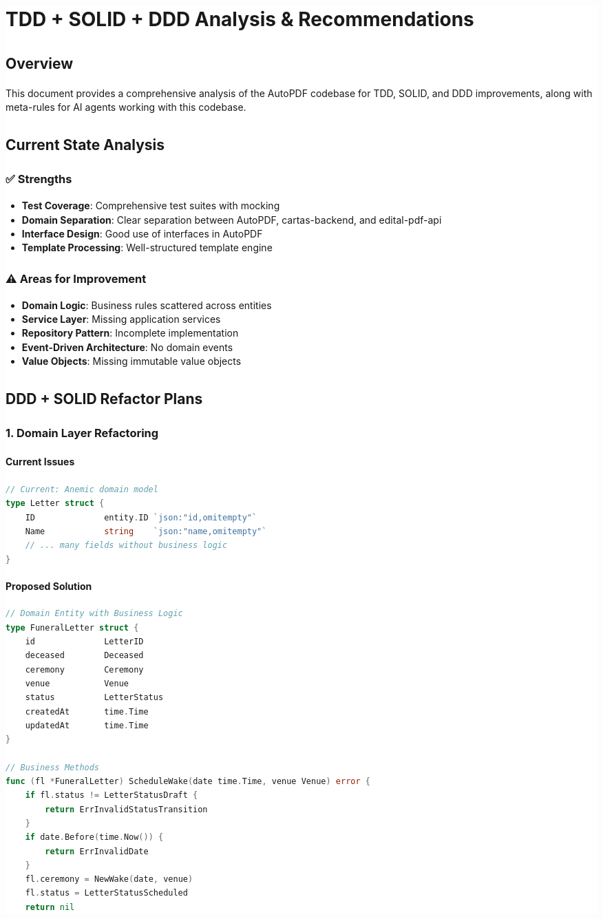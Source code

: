 # TDD + SOLID + DDD Analysis & Recommendations

## Overview

This document provides a comprehensive analysis of the AutoPDF codebase for TDD, SOLID, and DDD improvements, along with meta-rules for AI agents working with this codebase.

## Current State Analysis

### ✅ **Strengths**
- **Test Coverage**: Comprehensive test suites with mocking
- **Domain Separation**: Clear separation between AutoPDF, cartas-backend, and edital-pdf-api
- **Interface Design**: Good use of interfaces in AutoPDF
- **Template Processing**: Well-structured template engine

### ⚠️ **Areas for Improvement**
- **Domain Logic**: Business rules scattered across entities
- **Service Layer**: Missing application services
- **Repository Pattern**: Incomplete implementation
- **Event-Driven Architecture**: No domain events
- **Value Objects**: Missing immutable value objects

## DDD + SOLID Refactor Plans

### 1. **Domain Layer Refactoring**

#### **Current Issues**
```go
// Current: Anemic domain model
type Letter struct {
    ID              entity.ID `json:"id,omitempty"`
    Name            string    `json:"name,omitempty"`
    // ... many fields without business logic
}
```

#### **Proposed Solution**
```go
// Domain Entity with Business Logic
type FuneralLetter struct {
    id              LetterID
    deceased        Deceased
    ceremony        Ceremony
    venue           Venue
    status          LetterStatus
    createdAt       time.Time
    updatedAt       time.Time
}

// Business Methods
func (fl *FuneralLetter) ScheduleWake(date time.Time, venue Venue) error {
    if fl.status != LetterStatusDraft {
        return ErrInvalidStatusTransition
    }
    if date.Before(time.Now()) {
        return ErrInvalidDate
    }
    fl.ceremony = NewWake(date, venue)
    fl.status = LetterStatusScheduled
    return nil
```